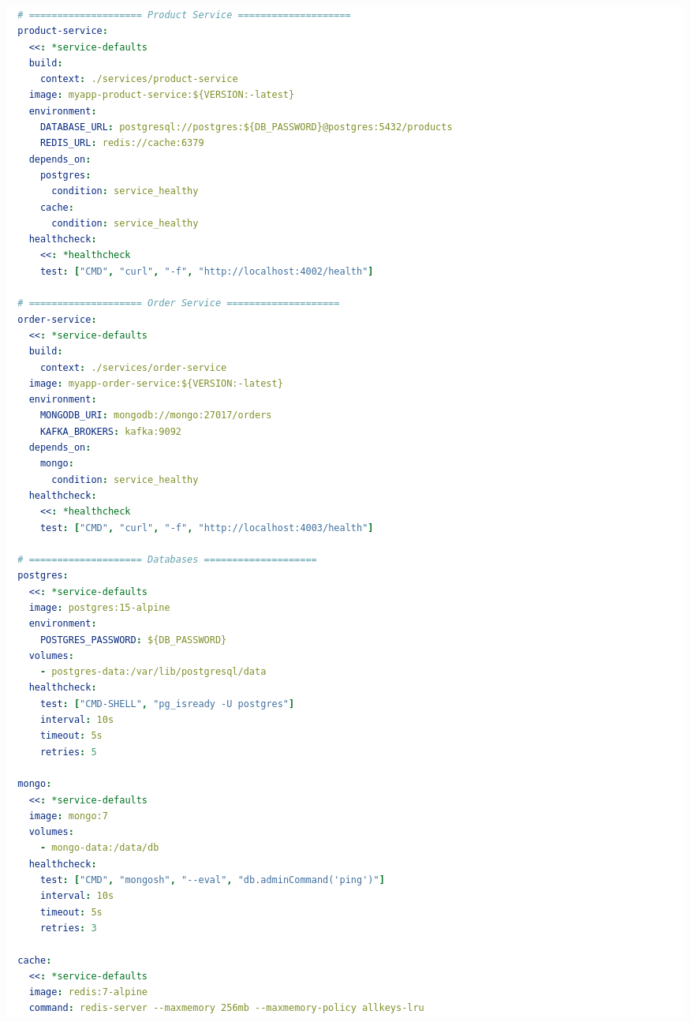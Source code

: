 ```yaml
  # ==================== Product Service ====================
  product-service:
    <<: *service-defaults
    build:
      context: ./services/product-service
    image: myapp-product-service:${VERSION:-latest}
    environment:
      DATABASE_URL: postgresql://postgres:${DB_PASSWORD}@postgres:5432/products
      REDIS_URL: redis://cache:6379
    depends_on:
      postgres:
        condition: service_healthy
      cache:
        condition: service_healthy
    healthcheck:
      <<: *healthcheck
      test: ["CMD", "curl", "-f", "http://localhost:4002/health"]

  # ==================== Order Service ====================
  order-service:
    <<: *service-defaults
    build:
      context: ./services/order-service
    image: myapp-order-service:${VERSION:-latest}
    environment:
      MONGODB_URI: mongodb://mongo:27017/orders
      KAFKA_BROKERS: kafka:9092
    depends_on:
      mongo:
        condition: service_healthy
    healthcheck:
      <<: *healthcheck
      test: ["CMD", "curl", "-f", "http://localhost:4003/health"]

  # ==================== Databases ====================
  postgres:
    <<: *service-defaults
    image: postgres:15-alpine
    environment:
      POSTGRES_PASSWORD: ${DB_PASSWORD}
    volumes:
      - postgres-data:/var/lib/postgresql/data
    healthcheck:
      test: ["CMD-SHELL", "pg_isready -U postgres"]
      interval: 10s
      timeout: 5s
      retries: 5

  mongo:
    <<: *service-defaults
    image: mongo:7
    volumes:
      - mongo-data:/data/db
    healthcheck:
      test: ["CMD", "mongosh", "--eval", "db.adminCommand('ping')"]
      interval: 10s
      timeout: 5s
      retries: 3

  cache:
    <<: *service-defaults
    image: redis:7-alpine
    command: redis-server --maxmemory 256mb --maxmemory-policy allkeys-lru
```